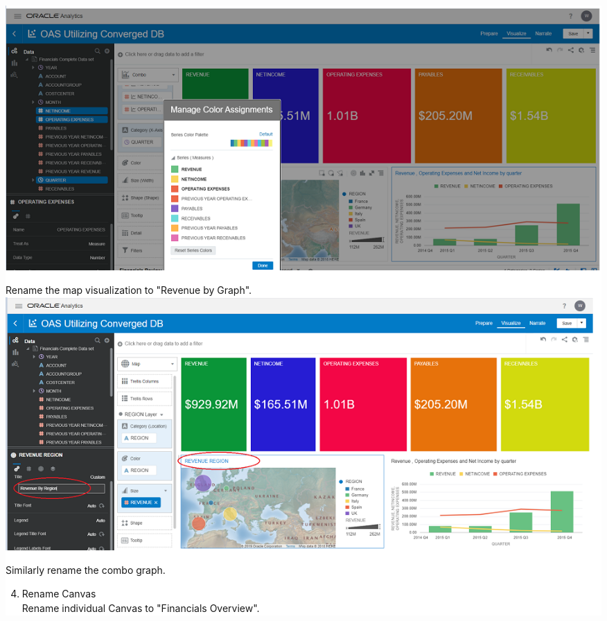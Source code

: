   ![](./images/oascdb47.png " ")

   Rename the map visualization to  "Revenue by Graph".
  ![](./images/oascdb48.png " ")

   Similarly rename the combo graph.

4. Rename Canvas    
   Rename individual Canvas to "Financials Overview".